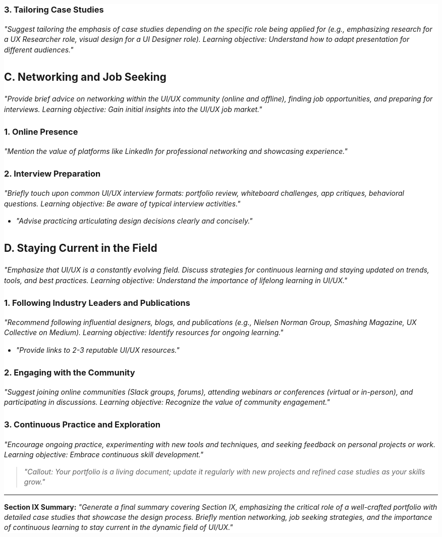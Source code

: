 ### 3. Tailoring Case Studies
*"Suggest tailoring the emphasis of case studies depending on the specific role being applied for (e.g., emphasizing research for a UX Researcher role, visual design for a UI Designer role). Learning objective: Understand how to adapt presentation for different audiences."*

## C. Networking and Job Seeking
*"Provide brief advice on networking within the UI/UX community (online and offline), finding job opportunities, and preparing for interviews. Learning objective: Gain initial insights into the UI/UX job market."*

### 1. Online Presence
*"Mention the value of platforms like LinkedIn for professional networking and showcasing experience."*

### 2. Interview Preparation
*"Briefly touch upon common UI/UX interview formats: portfolio review, whiteboard challenges, app critiques, behavioral questions. Learning objective: Be aware of typical interview activities."*
*   *"Advise practicing articulating design decisions clearly and concisely."*

## D. Staying Current in the Field
*"Emphasize that UI/UX is a constantly evolving field. Discuss strategies for continuous learning and staying updated on trends, tools, and best practices. Learning objective: Understand the importance of lifelong learning in UI/UX."*

### 1. Following Industry Leaders and Publications
*"Recommend following influential designers, blogs, and publications (e.g., Nielsen Norman Group, Smashing Magazine, UX Collective on Medium). Learning objective: Identify resources for ongoing learning."*
*   *"Provide links to 2-3 reputable UI/UX resources."*

### 2. Engaging with the Community
*"Suggest joining online communities (Slack groups, forums), attending webinars or conferences (virtual or in-person), and participating in discussions. Learning objective: Recognize the value of community engagement."*

### 3. Continuous Practice and Exploration
*"Encourage ongoing practice, experimenting with new tools and techniques, and seeking feedback on personal projects or work. Learning objective: Embrace continuous skill development."*

> *"Callout: Your portfolio is a living document; update it regularly with new projects and refined case studies as your skills grow."*

***

**Section IX Summary:**
*"Generate a final summary covering Section IX, emphasizing the critical role of a well-crafted portfolio with detailed case studies that showcase the design process. Briefly mention networking, job seeking strategies, and the importance of continuous learning to stay current in the dynamic field of UI/UX."*
